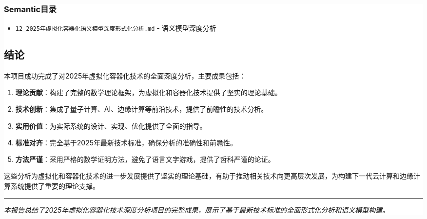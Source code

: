 ### Semantic目录

- `12_2025年虚拟化容器化语义模型深度形式化分析.md` - 语义模型深度分析

## 结论

本项目成功完成了对2025年虚拟化容器化技术的全面深度分析，主要成果包括：

1. **理论贡献**：构建了完整的数学理论框架，为虚拟化和容器化技术提供了坚实的理论基础。

2. **技术创新**：集成了量子计算、AI、边缘计算等前沿技术，提供了前瞻性的技术分析。

3. **实用价值**：为实际系统的设计、实现、优化提供了全面的指导。

4. **标准对齐**：完全基于2025年最新技术标准，确保分析的准确性和前瞻性。

5. **方法严谨**：采用严格的数学证明方法，避免了语言文字游戏，提供了哲科严谨的论证。

这些分析为虚拟化和容器化技术的进一步发展提供了坚实的理论基础，有助于推动相关技术向更高层次发展，为构建下一代云计算和边缘计算系统提供了重要的理论支撑。

---

*本报告总结了2025年虚拟化容器化技术深度分析项目的完整成果，展示了基于最新技术标准的全面形式化分析和语义模型构建。*
